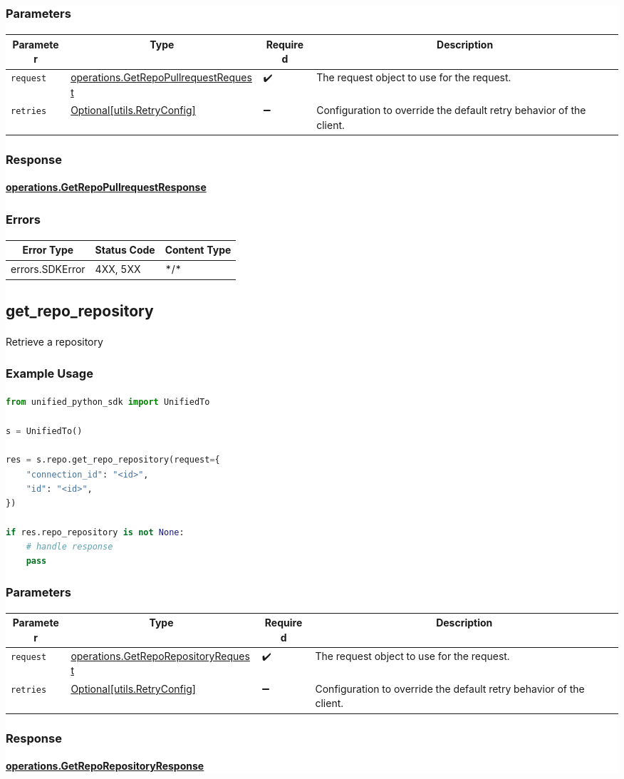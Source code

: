 ### Parameters

| Parameter                                                                                    | Type                                                                                         | Required                                                                                     | Description                                                                                  |
| -------------------------------------------------------------------------------------------- | -------------------------------------------------------------------------------------------- | -------------------------------------------------------------------------------------------- | -------------------------------------------------------------------------------------------- |
| `request`                                                                                    | [operations.GetRepoPullrequestRequest](../../models/operations/getrepopullrequestrequest.md) | :heavy_check_mark:                                                                           | The request object to use for the request.                                                   |
| `retries`                                                                                    | [Optional[utils.RetryConfig]](../../models/utils/retryconfig.md)                             | :heavy_minus_sign:                                                                           | Configuration to override the default retry behavior of the client.                          |

### Response

**[operations.GetRepoPullrequestResponse](../../models/operations/getrepopullrequestresponse.md)**

### Errors

| Error Type      | Status Code     | Content Type    |
| --------------- | --------------- | --------------- |
| errors.SDKError | 4XX, 5XX        | \*/\*           |

## get_repo_repository

Retrieve a repository

### Example Usage

```python
from unified_python_sdk import UnifiedTo

s = UnifiedTo()

res = s.repo.get_repo_repository(request={
    "connection_id": "<id>",
    "id": "<id>",
})

if res.repo_repository is not None:
    # handle response
    pass

```

### Parameters

| Parameter                                                                                  | Type                                                                                       | Required                                                                                   | Description                                                                                |
| ------------------------------------------------------------------------------------------ | ------------------------------------------------------------------------------------------ | ------------------------------------------------------------------------------------------ | ------------------------------------------------------------------------------------------ |
| `request`                                                                                  | [operations.GetRepoRepositoryRequest](../../models/operations/getreporepositoryrequest.md) | :heavy_check_mark:                                                                         | The request object to use for the request.                                                 |
| `retries`                                                                                  | [Optional[utils.RetryConfig]](../../models/utils/retryconfig.md)                           | :heavy_minus_sign:                                                                         | Configuration to override the default retry behavior of the client.                        |

### Response

**[operations.GetRepoRepositoryResponse](../../models/operations/getreporepositoryresponse.md)**
